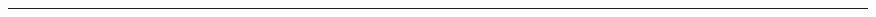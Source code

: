   -------------------------------------------------------------------------------------------------------------------------------------------------------------------------------------------------------------------------------------------------------------------------------------------------------------------------------------------------------------------------------------------------------------------------------------------------------------------------------------------------------------------------------------------------------------------------------------------------------------------------------------------------------------------------------------------------------------------------------------------------------------------------------------------------------------------------------------------------------------------------------------------------------------------------------------------------------------------------------------------------------------------------------------------------------------------------------------------------------------------------------------------------------------------------------------------------------------------------------------------------------------------------------------------------------------------------------------------------------------------------------------------------------------------------------------------------------------------------------------------------------------------------------------------------------------------------------------------------------------------------------------------------------------------------------------------------------------------------------------------------------------------------------------------------------------------------------------------------------------------------------------------------------------------------------------------------------------------------------------------------------------------------------------------------------------------------------------------------------------------------------------------------------------------------------------------------------------------------------------------------------------------------------------------------------------------------------------------------------------------------------------------------------------------------------------------------------------------------------------------------------------------------------------------------------------------------------------------------------------------------------------------------------------------------------------------------------------------------------------------------------------------------------------------------------------------------------------------------------------------------------------------------------------------------------------------------------------------------------------------------------------------------------------------------------------------------------------------------------------------------------------------------------------------------------------------------------------------------------------------------------------------------------------------------------------------------------------------------------------------------------------------------------------------------------------------------------------------------------------------